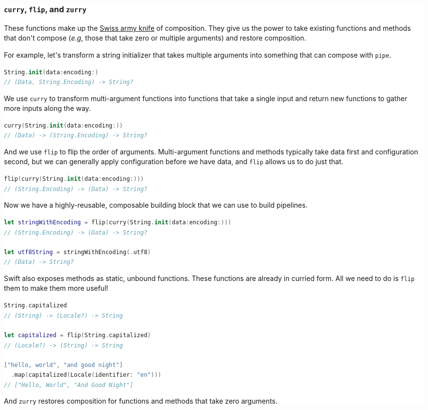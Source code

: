 ### `curry`, `flip`, and `zurry`

These functions make up the [Swiss army knife](https://www.pointfree.co/episodes/ep5-higher-order-functions) of composition. They give us the power to take existing functions and methods that don't compose (_e.g_, those that take zero or multiple arguments) and restore composition.

For example, let's transform a string initializer that takes multiple arguments into something that can compose with `pipe`.

``` swift
String.init(data:encoding:)
// (Data, String.Encoding) -> String?
```

We use `curry` to transform multi-argument functions into functions that take a single input and return new functions to gather more inputs along the way.

``` swift
curry(String.init(data:encoding:))
// (Data) -> (String.Encoding) -> String?
```

And we use `flip` to flip the order of arguments. Multi-argument functions and methods typically take data first and configuration second, but we can generally apply configuration before we have data, and `flip` allows us to do just that.

``` swift
flip(curry(String.init(data:encoding:)))
// (String.Encoding) -> (Data) -> String?
```

Now we have a highly-reusable, composable building block that we can use to build pipelines.

``` swift
let stringWithEncoding = flip(curry(String.init(data:encoding:)))
// (String.Encoding) -> (Data) -> String?

let utf8String = stringWithEncoding(.utf8)
// (Data) -> String?
```

Swift also exposes methods as static, unbound functions. These functions are already in curried form. All we need to do is `flip` them to make them more useful!

``` swift
String.capitalized
// (String) -> (Locale?) -> String

let capitalized = flip(String.capitalized)
// (Locale?) -> (String) -> String

["hello, world", "and good night"]
  .map(capitalized(Locale(identifier: "en")))
// ["Hello, World", "And Good Night"]
```

And `zurry` restores composition for functions and methods that take zero arguments.

